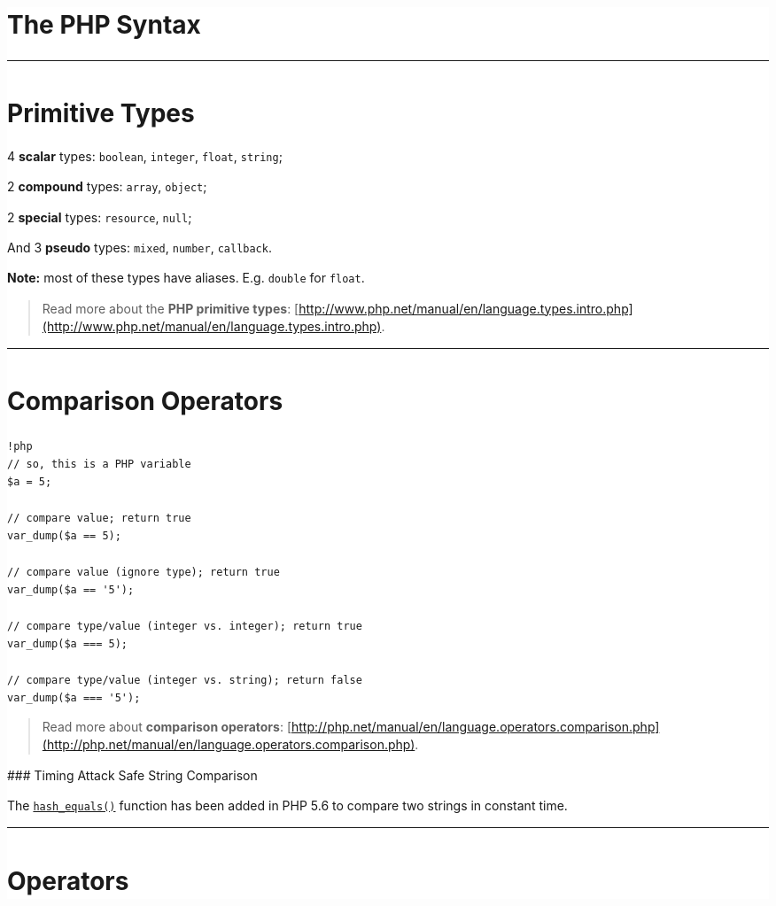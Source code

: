 # The PHP Syntax

---

# Primitive Types

4 **scalar** types: `boolean`, `integer`, `float`, `string`;

2 **compound** types: `array`, `object`;

2 **special** types: `resource`, `null`;

And 3 **pseudo** types: `mixed`, `number`, `callback`.

**Note:** most of these types have aliases. E.g. `double` for `float`.

> Read more about the **PHP primitive types**:
[http://www.php.net/manual/en/language.types.intro.php](http://www.php.net/manual/en/language.types.intro.php).

---

# Comparison Operators

    !php
    // so, this is a PHP variable
    $a = 5;

    // compare value; return true
    var_dump($a == 5);

    // compare value (ignore type); return true
    var_dump($a == '5');

    // compare type/value (integer vs. integer); return true
    var_dump($a === 5);

    // compare type/value (integer vs. string); return false
    var_dump($a === '5');

> Read more about **comparison operators**:
[http://php.net/manual/en/language.operators.comparison.php](http://php.net/manual/en/language.operators.comparison.php).

### Timing Attack Safe String Comparison

The [`hash_equals()`](http://php.net/manual/en/function.hash-equals.php)
function has been added in PHP 5.6 to compare two strings in constant time.

---

# Operators
